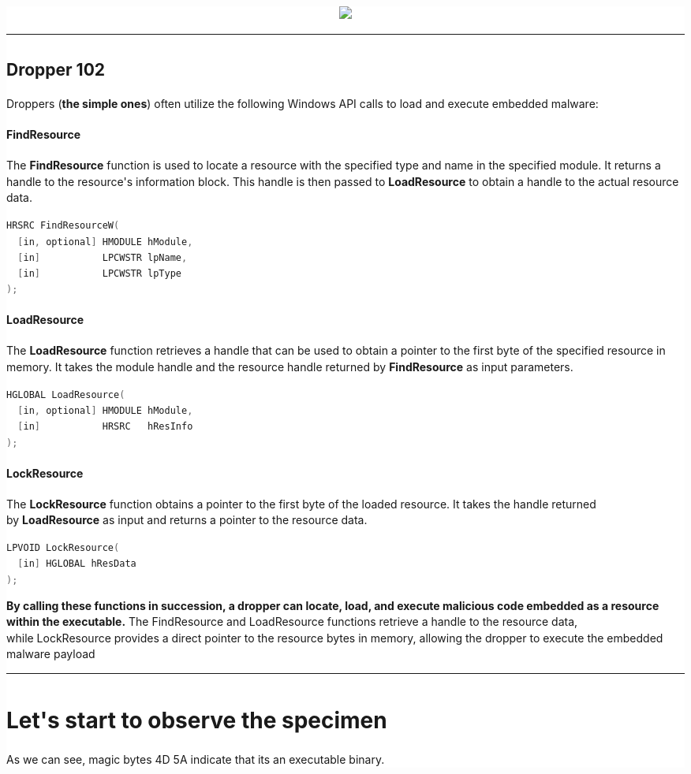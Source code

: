 <p align=center><img src="https://github.com/user-attachments/assets/198e388e-36fc-4aa1-9113-30a54c73e008" /></p>

---
## Dropper 102
Droppers (**the simple ones**) often utilize the following Windows API calls to load and execute embedded malware:
#### FindResource
The **FindResource** function is used to locate a resource with the specified type and name in the specified module. It returns a handle to the resource's information block. This handle is then passed to **LoadResource** to obtain a handle to the actual resource data.

```cpp
HRSRC FindResourceW(
  [in, optional] HMODULE hModule,
  [in]           LPCWSTR lpName,
  [in]           LPCWSTR lpType
);
```

#### LoadResource
The **LoadResource** function retrieves a handle that can be used to obtain a pointer to the first byte of the specified resource in memory. It takes the module handle and the resource handle returned by **FindResource** as input parameters.

```cpp
HGLOBAL LoadResource(
  [in, optional] HMODULE hModule,
  [in]           HRSRC   hResInfo
);
```

#### LockResource
The **LockResource** function obtains a pointer to the first byte of the loaded resource. It takes the handle returned by **LoadResource** as input and returns a pointer to the resource data.

```cpp
LPVOID LockResource(
  [in] HGLOBAL hResData
);
```

**By calling these functions in succession, a dropper can locate, load, and execute malicious code embedded as a resource within the executable.** The FindResource and LoadResource functions retrieve a handle to the resource data, while LockResource provides a direct pointer to the resource bytes in memory, allowing the dropper to execute the embedded malware payload

---

# Let's start to observe the specimen

As we can see, magic bytes 4D 5A indicate that its an executable binary.
